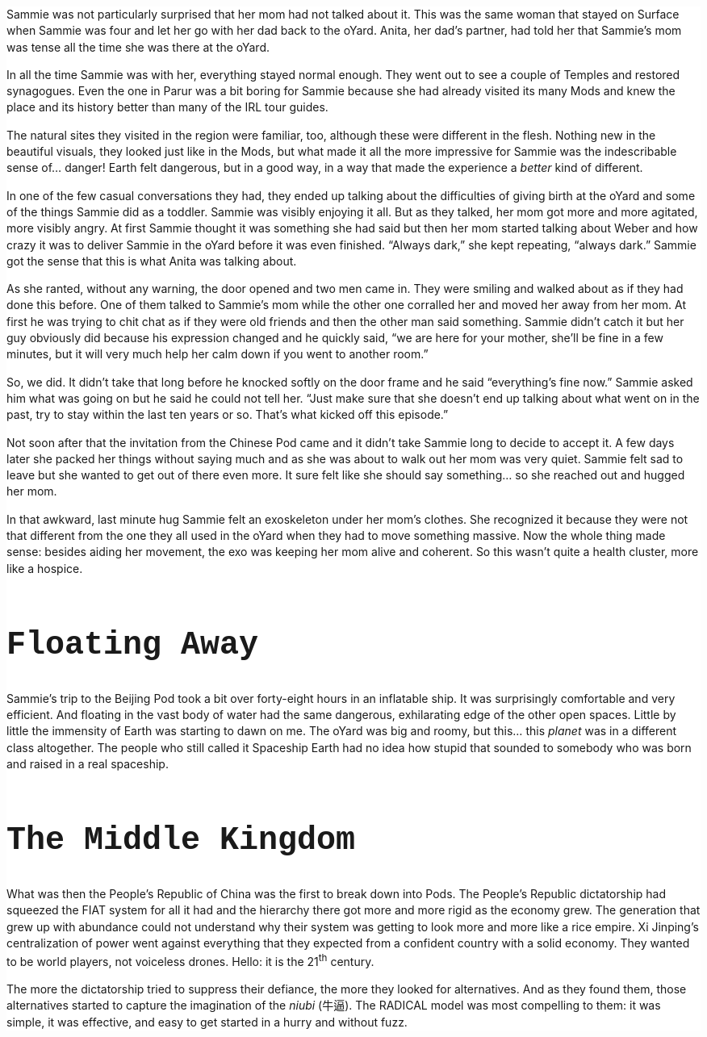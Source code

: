  <p>Sammie was not particularly surprised that her mom had not talked about it. This was the same woman that stayed on Surface when Sammie was four and let her go with her dad back to the oYard. Anita, her dad&rsquo;s partner, had told her that Sammie&rsquo;s mom was tense all the time she was there at the oYard.</p>
 <p>In all the time Sammie was with her, everything stayed normal enough. They went out to see a couple of Temples and restored synagogues. Even the one in Parur was a bit boring for Sammie because she had already visited its many Mods and knew the place and its history better than many of the IRL tour guides.</p>
 <p>The natural sites they visited in the region were familiar, too, although these were different in the flesh. Nothing new in the beautiful visuals, they looked just like in the Mods, but what made it all the more impressive for Sammie was the indescribable sense of&hellip; danger! Earth felt dangerous, but in a good way, in a way that made the experience a <em>better</em> kind of different.</p>
 <p>In one of the few casual conversations they had, they ended up talking about the difficulties of giving birth at the oYard and some of the things Sammie did as a toddler. Sammie was visibly enjoying it all. But as they talked, her mom got more and more agitated, more visibly angry. At first Sammie thought it was something she had said but then her mom started talking about Weber and how crazy it was to deliver Sammie in the oYard before it was even finished. &ldquo;Always dark,&rdquo; she kept repeating, &ldquo;always dark.&rdquo; Sammie got the sense that this is what Anita was talking about.</p>
 <p>As she ranted, without any warning, the door opened and two men came in. They were smiling and walked about as if they had done this before. One of them talked to Sammie&rsquo;s mom while the other one corralled her and moved her away from her mom. At first he was trying to chit chat as if they were old friends and then the other man said something. Sammie didn&rsquo;t catch it but her guy obviously did because his expression changed and he quickly said, &ldquo;we are here for your mother, she&rsquo;ll be fine in a few minutes, but it will very much help her calm down if you went to another room.&rdquo;</p>
 <p>So, we did. It didn&rsquo;t take that long before he knocked softly on the door frame and he said &ldquo;everything&rsquo;s fine now.&rdquo; Sammie asked him what was going on but he said he could not tell her. &ldquo;Just make sure that she doesn&rsquo;t end up talking about what went on in the past, try to stay within the last ten years or so. That&rsquo;s what kicked off this episode.&rdquo;</p>
 <p>Not soon after that the invitation from the Chinese Pod came and it didn&rsquo;t take Sammie long to decide to accept it. A few days later she packed her things without saying much and as she was about to walk out her mom was very quiet. Sammie felt sad to leave but she wanted to get out of there even more. It sure felt like she should say something&hellip; so she reached out and hugged her mom.</p>
 <p>In that awkward, last minute hug Sammie felt an exoskeleton under her mom&rsquo;s clothes. She recognized it because they were not that different from the one they all used in the oYard when they had to move something massive. Now the whole thing made sense: besides aiding her movement, the exo was keeping her mom alive and coherent. So this wasn&rsquo;t quite a health cluster, more like a hospice.</p>

<h1 style="font-size:40px; font-family:Courier New, monospace; ">Floating Away</h1>
 <p>Sammie&rsquo;s trip to the Beijing Pod took a bit over forty-eight hours in an inflatable ship. It was surprisingly comfortable and very efficient. And floating in the vast body of water had the same dangerous, exhilarating  edge of the other open spaces. Little by little the immensity of Earth was starting to dawn on me. The oYard was big and roomy, but this&hellip; this <em>planet</em> was in a different class altogether. The people who still called it Spaceship Earth had no idea how stupid that sounded to somebody who was born and raised in a real spaceship.</p>

<h1 style="font-size:40px; font-family:Courier New, monospace; ">The Middle Kingdom</h1>
 <p>What was then the People&rsquo;s Republic of China was the first to break down into Pods. The People&rsquo;s Republic dictatorship had squeezed the FIAT system for all it had and the hierarchy there got more and more rigid as the economy grew. The generation that grew up with abundance could not understand why their system was getting to look more and more like a rice empire. Xi Jinping&rsquo;s centralization of power went against everything that they expected from a confident country with a solid economy. They wanted to be world players, not voiceless drones. Hello: it is the 21<sup>th</sup> century.</p>
 <p>The more the dictatorship tried to suppress their defiance, the more they looked for alternatives. And as they found them, those alternatives started to capture the imagination of the <em>niubi</em> (牛逼). The RADICAL model was most compelling to them: it was simple, it was effective, and easy to get started in a hurry and without fuzz.</p>